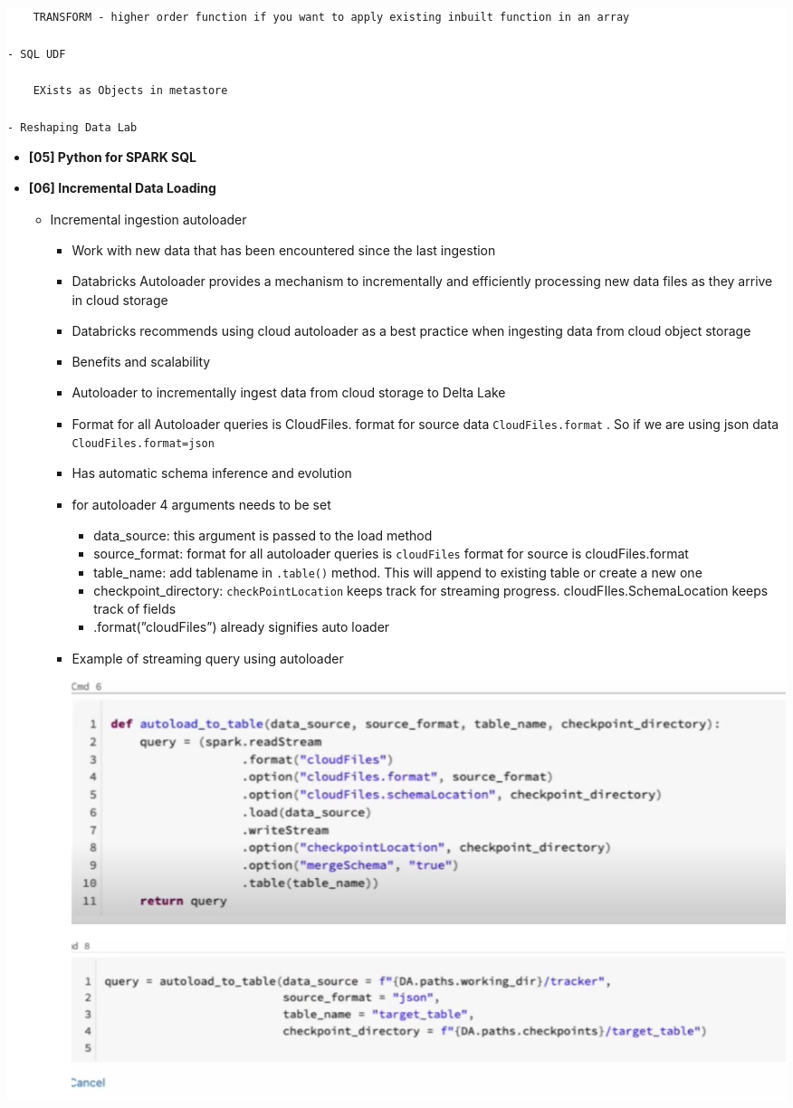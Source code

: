         TRANSFORM - higher order function if you want to apply existing inbuilt function in an array 
        
    - SQL UDF
        
        EXists as Objects in metastore
        
    - Reshaping Data Lab
        
        
- **[05] Python for SPARK SQL**
    
    
- **[06] Incremental Data Loading**
    - Incremental ingestion autoloader
        - Work with new data that has been encountered since the last ingestion
        - Databricks Autoloader provides a mechanism to incrementally and efficiently processing new data files as they arrive in cloud storage
        - Databricks recommends using cloud autoloader as a best practice when ingesting data from cloud object storage
        - Benefits and scalability
        - Autoloader to incrementally ingest data from cloud storage to Delta Lake
        - Format for all Autoloader queries is CloudFiles. format for source data `CloudFiles.format` . So if we are using json data `CloudFiles.format=json`
        - Has automatic schema inference and evolution
        - for autoloader 4 arguments needs to be set
            - data_source: this argument is passed to the load method
            - source_format: format for all autoloader queries is `cloudFiles` format for source is cloudFiles.format
            - table_name: add tablename in `.table()` method. This will append to existing table or create a new one
            - checkpoint_directory: `checkPointLocation` keeps track for streaming progress. cloudFIles.SchemaLocation keeps track of fields
            - .format(”cloudFiles”) already signifies auto loader
        - Example of streaming query using autoloader
            
            ![Untitled](Images/dbv2/Untitled%2048.png)
            
            ![Untitled](Images/dbv2/Untitled%2049.png)
            